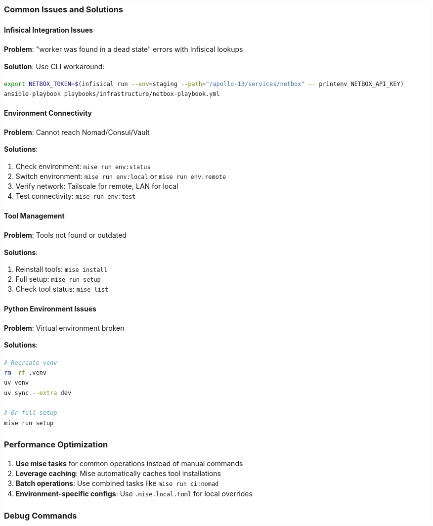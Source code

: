 ### Common Issues and Solutions

#### Infisical Integration Issues

**Problem**: "worker was found in a dead state" errors with Infisical lookups

**Solution**: Use CLI workaround:
```bash
export NETBOX_TOKEN=$(infisical run --env=staging --path="/apollo-13/services/netbox" -- printenv NETBOX_API_KEY)
ansible-playbook playbooks/infrastructure/netbox-playbook.yml
```

#### Environment Connectivity

**Problem**: Cannot reach Nomad/Consul/Vault

**Solutions**:
1. Check environment: `mise run env:status`
2. Switch environment: `mise run env:local` or `mise run env:remote`
3. Verify network: Tailscale for remote, LAN for local
4. Test connectivity: `mise run env:test`

#### Tool Management

**Problem**: Tools not found or outdated

**Solutions**:
1. Reinstall tools: `mise install`
2. Full setup: `mise run setup`
3. Check tool status: `mise list`

#### Python Environment Issues

**Problem**: Virtual environment broken

**Solutions**:
```bash
# Recreate venv
rm -rf .venv
uv venv
uv sync --extra dev

# Or full setup
mise run setup
```

### Performance Optimization

1. **Use mise tasks** for common operations instead of manual commands
2. **Leverage caching**: Mise automatically caches tool installations
3. **Batch operations**: Use combined tasks like `mise run ci:nomad`
4. **Environment-specific configs**: Use `.mise.local.toml` for local overrides

### Debug Commands
